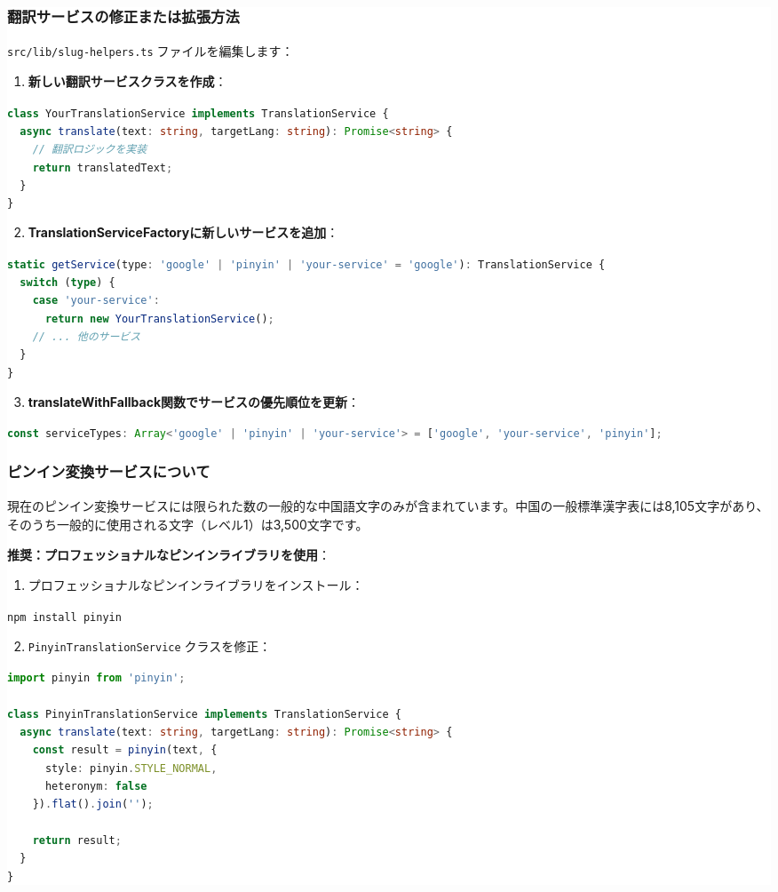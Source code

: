 ### 翻訳サービスの修正または拡張方法

`src/lib/slug-helpers.ts` ファイルを編集します：

1. **新しい翻訳サービスクラスを作成**：
```typescript
class YourTranslationService implements TranslationService {
  async translate(text: string, targetLang: string): Promise<string> {
    // 翻訳ロジックを実装
    return translatedText;
  }
}
```

2. **TranslationServiceFactoryに新しいサービスを追加**：
```typescript
static getService(type: 'google' | 'pinyin' | 'your-service' = 'google'): TranslationService {
  switch (type) {
    case 'your-service':
      return new YourTranslationService();
    // ... 他のサービス
  }
}
```

3. **translateWithFallback関数でサービスの優先順位を更新**：
```typescript
const serviceTypes: Array<'google' | 'pinyin' | 'your-service'> = ['google', 'your-service', 'pinyin'];
```

### ピンイン変換サービスについて

現在のピンイン変換サービスには限られた数の一般的な中国語文字のみが含まれています。中国の一般標準漢字表には8,105文字があり、そのうち一般的に使用される文字（レベル1）は3,500文字です。

**推奨：プロフェッショナルなピンインライブラリを使用**：

1. プロフェッショナルなピンインライブラリをインストール：
```bash
npm install pinyin
```

2. `PinyinTranslationService` クラスを修正：
```typescript
import pinyin from 'pinyin';

class PinyinTranslationService implements TranslationService {
  async translate(text: string, targetLang: string): Promise<string> {
    const result = pinyin(text, {
      style: pinyin.STYLE_NORMAL,
      heteronym: false
    }).flat().join('');
    
    return result;
  }
}
```
